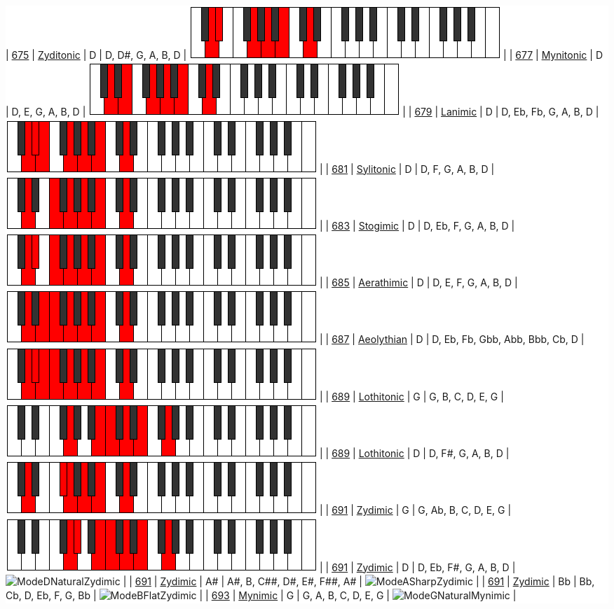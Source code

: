 | [675](https://ianring.com/musictheory/scales/675) | [Zyditonic](ModeDNaturalZyditonic.md) | D | D, D#, G, A, B, D | ![ModeDNaturalZyditonic](ModeDNaturalZyditonic.png) |
| [677](https://ianring.com/musictheory/scales/677) | [Mynitonic](ModeDNaturalMynitonic.md) | D | D, E, G, A, B, D | ![ModeDNaturalMynitonic](ModeDNaturalMynitonic.png) |
| [679](https://ianring.com/musictheory/scales/679) | [Lanimic](ModeDNaturalLanimic.md) | D | D, Eb, Fb, G, A, B, D | ![ModeDNaturalLanimic](ModeDNaturalLanimic.png) |
| [681](https://ianring.com/musictheory/scales/681) | [Sylitonic](ModeDNaturalSylitonic.md) | D | D, F, G, A, B, D | ![ModeDNaturalSylitonic](ModeDNaturalSylitonic.png) |
| [683](https://ianring.com/musictheory/scales/683) | [Stogimic](ModeDNaturalStogimic.md) | D | D, Eb, F, G, A, B, D | ![ModeDNaturalStogimic](ModeDNaturalStogimic.png) |
| [685](https://ianring.com/musictheory/scales/685) | [Aerathimic](ModeDNaturalAerathimic.md) | D | D, E, F, G, A, B, D | ![ModeDNaturalAerathimic](ModeDNaturalAerathimic.png) |
| [687](https://ianring.com/musictheory/scales/687) | [Aeolythian](ModeDNaturalAeolythian.md) | D | D, Eb, Fb, Gbb, Abb, Bbb, Cb, D | ![ModeDNaturalAeolythian](ModeDNaturalAeolythian.png) |
| [689](https://ianring.com/musictheory/scales/689) | [Lothitonic](ModeGNaturalLothitonic.md) | G | G, B, C, D, E, G | ![ModeGNaturalLothitonic](ModeGNaturalLothitonic.png) |
| [689](https://ianring.com/musictheory/scales/689) | [Lothitonic](ModeDNaturalLothitonic.md) | D | D, F#, G, A, B, D | ![ModeDNaturalLothitonic](ModeDNaturalLothitonic.png) |
| [691](https://ianring.com/musictheory/scales/691) | [Zydimic](ModeGNaturalZydimic.md) | G | G, Ab, B, C, D, E, G | ![ModeGNaturalZydimic](ModeGNaturalZydimic.png) |
| [691](https://ianring.com/musictheory/scales/691) | [Zydimic](ModeDNaturalZydimic.md) | D | D, Eb, F#, G, A, B, D | ![ModeDNaturalZydimic](ModeDNaturalZydimic.png) |
| [691](https://ianring.com/musictheory/scales/691) | [Zydimic](ModeASharpZydimic.md) | A# | A#, B, C##, D#, E#, F##, A# | ![ModeASharpZydimic](ModeASharpZydimic.png) |
| [691](https://ianring.com/musictheory/scales/691) | [Zydimic](ModeBFlatZydimic.md) | Bb | Bb, Cb, D, Eb, F, G, Bb | ![ModeBFlatZydimic](ModeBFlatZydimic.png) |
| [693](https://ianring.com/musictheory/scales/693) | [Mynimic](ModeGNaturalMynimic.md) | G | G, A, B, C, D, E, G | ![ModeGNaturalMynimic](ModeGNaturalMynimic.png) |